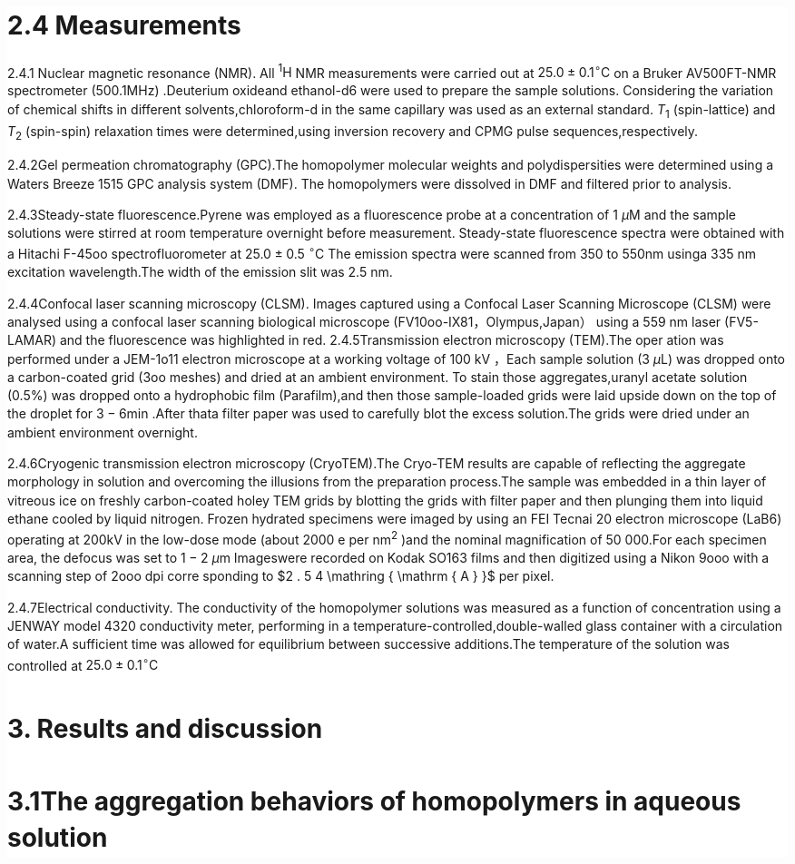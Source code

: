 # 2.4 Measurements

2.4.1 Nuclear magnetic resonance (NMR). All $^ 1 \mathrm { H }$ NMR measurements were carried out at $2 5 . 0 \pm 0 . 1 ^ { \circ } \mathrm { C }$ on a Bruker AV500FT-NMR spectrometer $\left( 5 0 0 . 1 \mathrm { M H z } \right)$ .Deuterium oxideand ethanol-d6 were used to prepare the sample solutions. Considering the variation of chemical shifts in different solvents,chloroform-d in the same capillary was used as an external standard. $T _ { 1 }$ (spin-lattice) and $T _ { 2 }$ (spin-spin) relaxation times were determined,using inversion recovery and CPMG pulse sequences,respectively.

2.4.2Gel permeation chromatography (GPC).The homopolymer molecular weights and polydispersities were determined using a Waters Breeze 1515 GPC analysis system (DMF). The homopolymers were dissolved in DMF and filtered prior to analysis.

2.4.3Steady-state fluorescence.Pyrene was employed as a fluorescence probe at a concentration of $1 ~ { \mu \mathrm { M } }$ and the sample solutions were stirred at room temperature overnight before measurement. Steady-state fluorescence spectra were obtained with a Hitachi F-45oo spectrofluorometer at $2 5 . 0 \pm 0 . 5 \mathrm { ~ } ^ { \circ } \mathrm { C }$ The emission spectra were scanned from 350 to $5 5 0 \mathrm { n m }$ usinga 335 nm excitation wavelength.The width of the emission slit was 2.5 nm.

2.4.4Confocal laser scanning microscopy (CLSM). Images captured using a Confocal Laser Scanning Microscope (CLSM) were analysed using a confocal laser scanning biological microscope (FV10oo-IX81，Olympus,Japan） using a $5 5 9 \ \mathrm { n m }$ laser (FV5-LAMAR) and the fluorescence was highlighted in red. 2.4.5Transmission electron microscopy (TEM).The oper ation was performed under a JEM-1o11 electron microscope at a working voltage of $1 0 0 \ \mathrm { k V }$ ，Each sample solution $( 3 ~ \mu \mathrm { L } )$ was dropped onto a carbon-coated grid (3oo meshes) and dried at an ambient environment. To stain those aggregates,uranyl acetate solution $\left( 0 . 5 \% \right)$ was dropped onto a hydrophobic film (Parafilm),and then those sample-loaded grids were laid upside down on the top of the droplet for $3 { - } 6 \mathrm { m i n }$ .After thata filter paper was used to carefully blot the excess solution.The grids were dried under an ambient environment overnight.

2.4.6Cryogenic transmission electron microscopy (CryoTEM).The Cryo-TEM results are capable of reflecting the aggregate morphology in solution and overcoming the illusions from the preparation process.The sample was embedded in a thin layer of vitreous ice on freshly carbon-coated holey TEM grids by blotting the grids with filter paper and then plunging them into liquid ethane cooled by liquid nitrogen. Frozen hydrated specimens were imaged by using an FEI Tecnai 20 electron microscope (LaB6) operating at $2 0 0  { \mathrm { k V } }$ in the low-dose mode (about 2000 e per $\mathrm { n m } ^ { 2 }$ )and the nominal magnification of 50 000.For each specimen area, the defocus was set to $1 { - } 2 ~ { \mu \mathrm { m } }$ Imageswere recorded on Kodak SO163 films and then digitized using a Nikon 9ooo with a scanning step of 2ooo dpi corre sponding to $2 . 5 4 \mathring { \mathrm { A } }$ per pixel.

2.4.7Electrical conductivity. The conductivity of the homopolymer solutions was measured as a function of concentration using a JENWAY model 4320 conductivity meter, performing in a temperature-controlled,double-walled glass container with a circulation of water.A sufficient time was allowed for equilibrium between successive additions.The temperature of the solution was controlled at $2 5 . 0 \pm 0 . 1 ^ { \circ } \mathrm { C }$

# 3. Results and discussion

# 3.1The aggregation behaviors of homopolymers in aqueous solution
